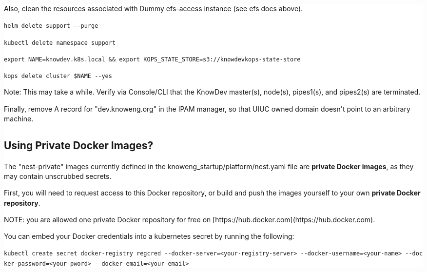Also, clean the resources associated with Dummy efs-access instance (see efs docs above).

`helm delete support --purge`

`kubectl delete namespace support`

`export NAME=knowdev.k8s.local && export KOPS_STATE_STORE=s3://knowdevkops-state-store`

`kops delete cluster $NAME --yes`

Note: This may take a while. Verify via Console/CLI that the KnowDev master(s), node(s), pipes1(s), and pipes2(s) are terminated.

Finally, remove A record for "dev.knoweng.org" in the IPAM manager, so that UIUC owned domain doesn't point to an arbitrary machine.


## Using Private Docker Images?

The "nest-private" images currently defined in the knoweng_startup/platform/nest.yaml file are **private Docker images**, as they may contain unscrubbed secrets.

First, you will need to request access to this Docker repository, or build and push the images yourself to your own **private Docker repository**.

NOTE: you are allowed one private Docker repository for free on [https://hub.docker.com](https://hub.docker.com).

You can embed your Docker credentials into a kubernetes secret by running the following:

`kubectl create secret docker-registry regcred --docker-server=<your-registry-server> --docker-username=<your-name> --docker-password=<your-pword> --docker-email=<your-email>`

